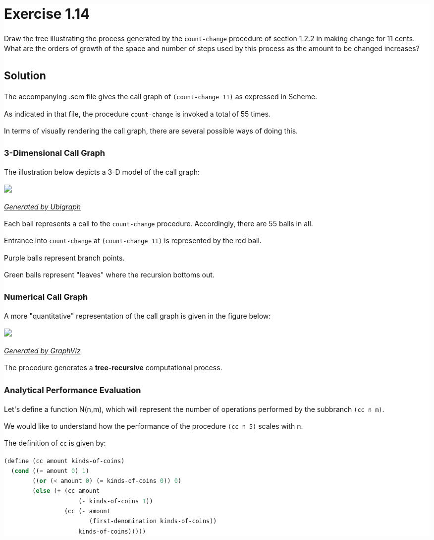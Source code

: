 Exercise 1.14
=============

Draw the tree illustrating the process generated by the `count-change` procedure of section 1.2.2 in making
change for 11 cents. What are the orders of growth of the space and number of steps used by this process as 
the amount to be changed increases?

Solution
-------- 

The accompanying .scm file gives the call graph of `(count-change 11)` as expressed in Scheme. 

As indicated in that file, the procedure `count-change` is invoked a total of 55 times.

In terms of visually rendering the call graph, there are several possible ways of doing this.

### 3-Dimensional Call Graph

The illustration below depicts a 3-D model of the call graph:

[![](http://farm7.static.flickr.com/6028/5915943634_3a5c363e50.jpg)](http://farm7.static.flickr.com/6028/5915943634_3a5c363e50.jpg)

[*Generated by Ubigraph*](http://ubietylab.net/ubigraph/)

Each ball represents a call to the `count-change` procedure. Accordingly, there are 55 balls in all.

Entrance into `count-change` at `(count-change 11)` is represented by the red ball.

Purple balls represent branch points.

Green balls represent "leaves" where the recursion bottoms out.

### Numerical Call Graph

A more "quantitative" representation of the call graph is given in the figure below:

[![](http://farm7.static.flickr.com/6007/5909620677_a7b954b3ed_b.jpg)](http://farm7.static.flickr.com/6007/5909620677_a7b954b3ed_b.jpg)

[*Generated by GraphViz*](http://www.graphviz.org/)

The procedure generates a <strong>tree-recursive</strong> computational process.

### Analytical Performance Evaluation

Let's define a function N(n,m), which will represent the number of operations performed by the subbranch `(cc n m)`. 

We would like to understand how the performance of the procedure `(cc n 5)` scales with n.

The definition of `cc` is given by:

```Scheme
(define (cc amount kinds-of-coins)
  (cond ((= amount 0) 1)
        ((or (< amount 0) (= kinds-of-coins 0)) 0)
        (else (+ (cc amount
                     (- kinds-of-coins 1))
                 (cc (- amount
                        (first-denomination kinds-of-coins)) 
                     kinds-of-coins)))))
```
